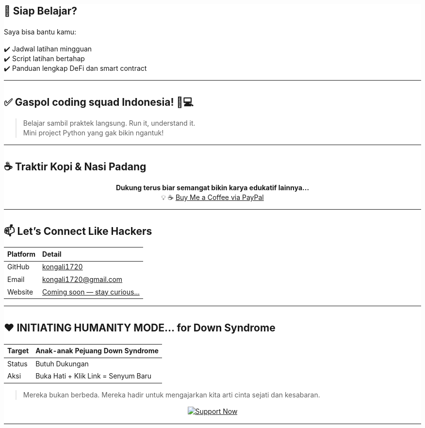 
## 🙋 Siap Belajar?

Saya bisa bantu kamu:

✔️ Jadwal latihan mingguan  
✔️ Script latihan bertahap  
✔️ Panduan lengkap DeFi dan smart contract

---

## ✅ Gaspol coding squad Indonesia! 🚀💻

> Belajar sambil praktek langsung. Run it, understand it.  
> Mini project Python yang gak bikin ngantuk!

---

## ☕ Traktir Kopi & Nasi Padang

<p align="center">
  <strong>Dukung terus biar semangat bikin karya edukatif lainnya...</strong><br>
  💡 ☕ <a href="https://www.paypal.com/paypalme/bungtempong99" target="_blank">Buy Me a Coffee via PayPal</a>
</p>

---

## 📫 Let’s Connect Like Hackers

| Platform | Detail |
|:--------|:-------|
| GitHub  | [kongali1720](https://github.com/kongali1720) |
| Email   | [kongali1720@gmail.com](mailto:kongali1720@gmail.com) |
| Website | [Coming soon — stay curious...](https://kongali1720.github.io) |

---

## ❤️ INITIATING HUMANITY MODE... for Down Syndrome

| Target        | Anak-anak Pejuang Down Syndrome |
|---------------|-------------------------------|
| Status        | Butuh Dukungan                |
| Aksi          | Buka Hati + Klik Link = Senyum Baru |

> Mereka bukan berbeda. Mereka hadir untuk mengajarkan kita arti cinta sejati dan kesabaran.

<p align="center">
  <a href="https://mydonation4ds.github.io/" target="_blank">
    <img src="https://img.shields.io/badge/SUPPORT--NOW-%23FF6600?style=for-the-badge&logo=heart&logoColor=white" alt="Support Now">
  </a>
</p>

---